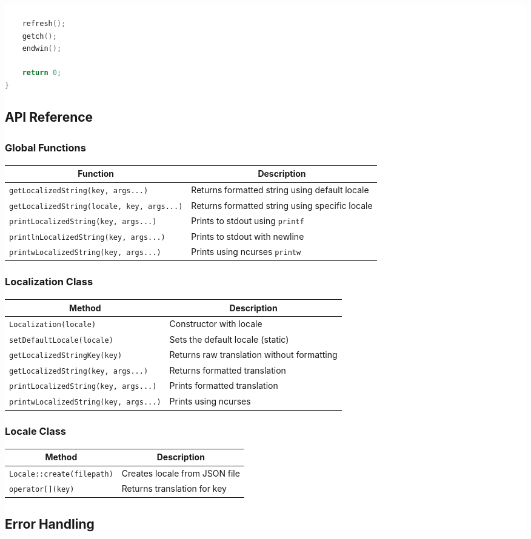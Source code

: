```cpp
    
    refresh();
    getch();
    endwin();
    
    return 0;
}
```

## API Reference

### Global Functions

| Function | Description |
|----------|-------------|
| `getLocalizedString(key, args...)` | Returns formatted string using default locale |
| `getLocalizedString(locale, key, args...)` | Returns formatted string using specific locale |
| `printLocalizedString(key, args...)` | Prints to stdout using `printf` |
| `printlnLocalizedString(key, args...)` | Prints to stdout with newline |
| `printwLocalizedString(key, args...)` | Prints using ncurses `printw` |

### Localization Class

| Method | Description |
|--------|-------------|
| `Localization(locale)` | Constructor with locale |
| `setDefaultLocale(locale)` | Sets the default locale (static) |
| `getLocalizedStringKey(key)` | Returns raw translation without formatting |
| `getLocalizedString(key, args...)` | Returns formatted translation |
| `printLocalizedString(key, args...)` | Prints formatted translation |
| `printwLocalizedString(key, args...)` | Prints using ncurses |

### Locale Class

| Method | Description |
|--------|-------------|
| `Locale::create(filepath)` | Creates locale from JSON file |
| `operator[](key)` | Returns translation for key |

## Error Handling
